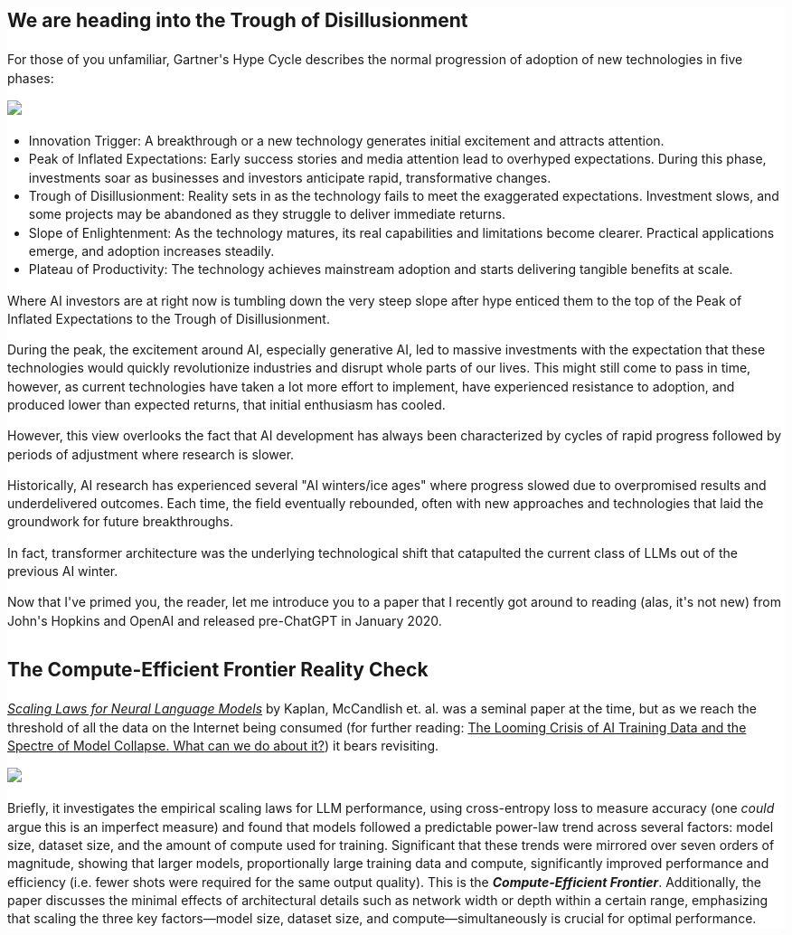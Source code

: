 ## We are heading into the Trough of Disillusionment

For those of you unfamiliar, Gartner's Hype Cycle describes the normal progression of adoption of new technologies in five phases:

![](https://media.licdn.com/dms/image/D5612AQEGbAWj-dTgVg/article-cover_image-shrink_720_1280/0/1718762258257?e=2147483647&v=beta&t=u_c3mmUQEY0jStKmOgJjrBq9wDRfjhBdPhMGYivNaXI)

* Innovation Trigger: A breakthrough or a new technology generates initial excitement and attracts attention.
* Peak of Inflated Expectations: Early success stories and media attention lead to overhyped expectations. During this phase, investments soar as businesses and investors anticipate rapid, transformative changes.
* Trough of Disillusionment: Reality sets in as the technology fails to meet the exaggerated expectations. Investment slows, and some projects may be abandoned as they struggle to deliver immediate returns.
* Slope of Enlightenment: As the technology matures, its real capabilities and limitations become clearer. Practical applications emerge, and adoption increases steadily.
* Plateau of Productivity: The technology achieves mainstream adoption and starts delivering tangible benefits at scale.

Where AI investors are at right now is tumbling down the very steep slope after hype enticed them to the top of the Peak of Inflated Expectations to the Trough of Disillusionment. 

During the peak, the excitement around AI, especially generative AI, led to massive investments with the expectation that these technologies would quickly revolutionize industries and disrupt whole parts of our lives. This might still come to pass in time, however, as current technologies have taken a lot more effort to implement, have experienced resistance to adoption, and produced lower than expected returns, that initial enthusiasm has cooled.

However, this view overlooks the fact that AI development has always been characterized by cycles of rapid progress followed by periods of adjustment where research is slower.

Historically, AI research has experienced several "AI winters/ice ages" where progress slowed due to overpromised results and underdelivered outcomes. Each time, the field eventually rebounded, often with new approaches and technologies that laid the groundwork for future breakthroughs. 

In fact, transformer architecture was the underlying technological shift that catapulted the current class of LLMs out of the previous AI winter.

Now that I've primed you, the reader, let me introduce you to a paper that I recently got around to reading (alas, it's not new) from John's Hopkins and OpenAI and released pre-ChatGPT in January 2020. 

## The Compute-Efficient Frontier Reality Check

*[Scaling Laws for Neural Language Models](https://arxiv.org/pdf/2001.08361)* by Kaplan, McCandlish et. al. was a seminal paper at the time, but as we reach the threshold of all the data on the Internet being consumed (for further reading: [The Looming Crisis of AI Training Data and the Spectre of Model Collapse. What can we do about it?](https://drli.blog/posts/ai-training-data-model-collapse/)) it bears revisiting.

![](https://miro.medium.com/v2/resize:fit:1400/1*jpJpml0yk4AitDBIcCCwag.png)

Briefly, it investigates the empirical scaling laws for LLM performance, using cross-entropy loss to measure accuracy (one *could* argue this is an imperfect measure) and found that models followed a predictable power-law trend across several factors: model size, dataset size, and the amount of compute used for training. Significant that these trends were mirrored over seven orders of magnitude, showing that larger models, proportionally large training data and compute, significantly improved performance and efficiency (i.e. fewer shots were required for the same output quality). This is the ***Compute-Efficient Frontier***. Additionally, the paper discusses the minimal effects of architectural details such as network width or depth within a certain range, emphasizing that scaling the three key factors—model size, dataset size, and compute—simultaneously is crucial for optimal performance. 
